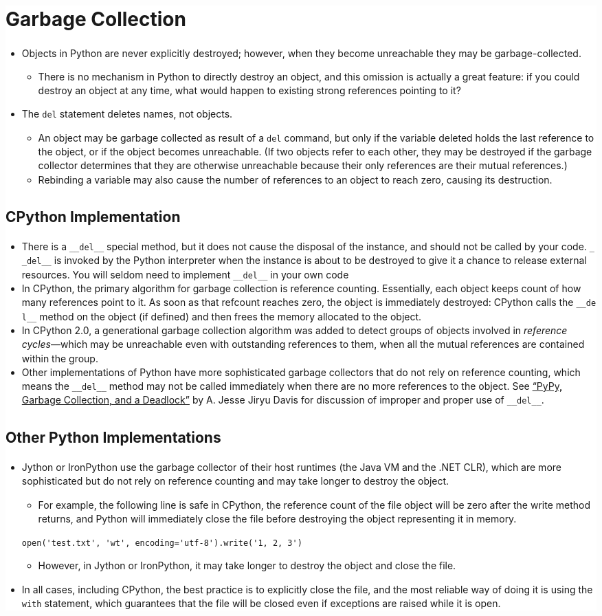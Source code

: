 
# Garbage Collection

* Objects in Python are never explicitly destroyed; however, when they become unreachable they may be garbage-collected.
  * There is no mechanism in Python to directly destroy an object, and this omission is actually a great feature: if you could destroy an object at any time, what would happen to existing strong references pointing to it?

* The `del` statement deletes names, not objects. 
  * An object may be garbage collected as result of a `del` command, but only if the variable deleted holds the last reference to the object, or if the object becomes unreachable. (If two objects refer to each other, they may be destroyed if the garbage collector determines that they are otherwise unreachable because their only references are their mutual references.) 
  * Rebinding a variable may also cause the number of references to an object to reach zero, causing its destruction.

## CPython Implementation
* There is a `__del__` special method, but it does not cause the disposal of the instance, and should not be called by your code. `__del__` is invoked by the Python interpreter when the instance is about to be destroyed to give it a chance to release external resources. You will seldom need to implement `__del__` in your own code  
* In CPython, the primary algorithm for garbage collection is reference counting. Essentially, each object keeps count of how many references point to it. As soon as that refcount reaches zero, the object is immediately destroyed: CPython calls the `__del__` method on the object (if defined) and then frees the memory allocated to the object. 
* In CPython 2.0, a generational garbage collection algorithm was added to detect groups of objects involved in *reference cycles*—which may be unreachable even with outstanding references to them, when all the mutual references are contained within the group. 
* Other implementations of Python have more sophisticated garbage collectors that do not rely on reference counting, which means the `__del__` method may not be called immediately when there are no more references to the object. See [“PyPy, Garbage Collection, and a Deadlock”](https://emptysqua.re/blog/pypy-garbage-collection-and-a-deadlock/) by A. Jesse Jiryu Davis for discussion of improper and proper use of `__del__`.

## Other Python Implementations
* Jython or IronPython use the garbage collector of their host runtimes (the Java VM and the .NET CLR), which are more sophisticated but do not rely on reference counting and may take longer to destroy the object.
  * For example, the following line is safe in CPython, the reference count of the file object will be zero after the write method returns, and Python will immediately close the file before destroying the object representing it in memory.
  ```
  open('test.txt', 'wt', encoding='utf-8').write('1, 2, 3')
  ```
  * However, in Jython or IronPython, it may take longer to destroy the object and close the file.
  
* In all cases, including CPython, the best practice is to explicitly close the file, and the most reliable way of doing it is using the `with` statement, which guarantees that the file will be closed even if exceptions are raised while it is open.
